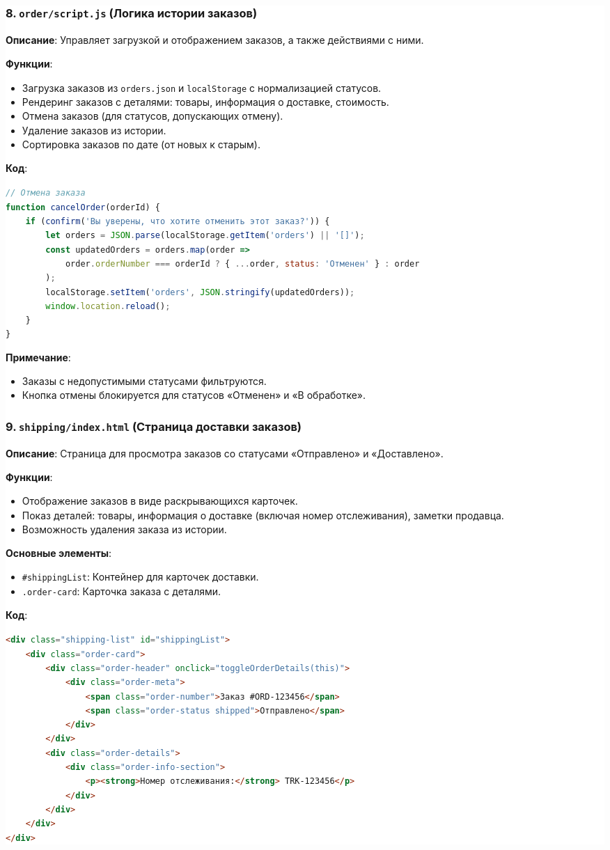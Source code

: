 ### 8. `order/script.js` (Логика истории заказов)

**Описание**: Управляет загрузкой и отображением заказов, а также действиями с ними.

**Функции**:
- Загрузка заказов из `orders.json` и `localStorage` с нормализацией статусов.
- Рендеринг заказов с деталями: товары, информация о доставке, стоимость.
- Отмена заказов (для статусов, допускающих отмену).
- Удаление заказов из истории.
- Сортировка заказов по дате (от новых к старым).

**Код**:
```javascript
// Отмена заказа
function cancelOrder(orderId) {
    if (confirm('Вы уверены, что хотите отменить этот заказ?')) {
        let orders = JSON.parse(localStorage.getItem('orders') || '[]');
        const updatedOrders = orders.map(order => 
            order.orderNumber === orderId ? { ...order, status: 'Отменен' } : order
        );
        localStorage.setItem('orders', JSON.stringify(updatedOrders));
        window.location.reload();
    }
}
```

**Примечание**: 
- Заказы с недопустимыми статусами фильтруются.
- Кнопка отмены блокируется для статусов «Отменен» и «В обработке».

### 9. `shipping/index.html` (Страница доставки заказов)

**Описание**: Страница для просмотра заказов со статусами «Отправлено» и «Доставлено».

**Функции**:
- Отображение заказов в виде раскрывающихся карточек.
- Показ деталей: товары, информация о доставке (включая номер отслеживания), заметки продавца.
- Возможность удаления заказа из истории.

**Основные элементы**:
- `#shippingList`: Контейнер для карточек доставки.
- `.order-card`: Карточка заказа с деталями.

**Код**:
```html
<div class="shipping-list" id="shippingList">
    <div class="order-card">
        <div class="order-header" onclick="toggleOrderDetails(this)">
            <div class="order-meta">
                <span class="order-number">Заказ #ORD-123456</span>
                <span class="order-status shipped">Отправлено</span>
            </div>
        </div>
        <div class="order-details">
            <div class="order-info-section">
                <p><strong>Номер отслеживания:</strong> TRK-123456</p>
            </div>
        </div>
    </div>
</div>
```
